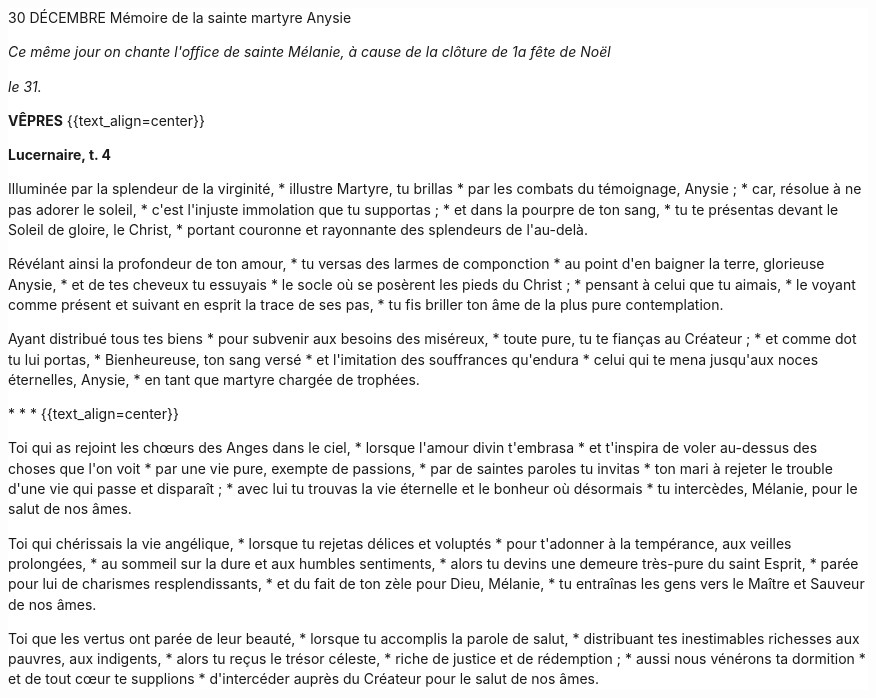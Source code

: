 30 DÉCEMBRE Mémoire de la sainte martyre Anysie

*Ce même jour on chante l'office de sainte Mélanie, à cause de la clôture de 1a fête de Noël*

*le 31.*

**VÊPRES**
{{text_align=center}}

**Lucernaire, t. 4**

Illuminée par la splendeur de la virginité, \* illustre Martyre, tu brillas \* par les combats du témoignage, Anysie ; \* car,
résolue à ne pas adorer le soleil, \* c'est l'injuste immolation que tu supportas ; \* et dans la pourpre de ton sang, \* tu te
présentas devant le Soleil de gloire, le Christ, \* portant couronne et rayonnante des splendeurs de l'au-delà.

Révélant ainsi la profondeur de ton amour, \* tu versas des larmes de componction \* au point d'en baigner la terre, glorieuse
Anysie, \* et de tes cheveux tu essuyais \* le socle où se posèrent les pieds du Christ ; \* pensant à celui que tu aimais, \*
le voyant comme présent et suivant en esprit la trace de ses pas, \* tu fis briller ton âme de la plus pure contemplation.

Ayant distribué tous tes biens \* pour subvenir aux besoins des miséreux, \* toute pure, tu te fianças au Créateur ; \* et comme
dot tu lui portas, \* Bienheureuse, ton sang versé \* et l'imitation des souffrances qu'endura \* celui qui te mena jusqu'aux
noces éternelles, Anysie, \* en tant que martyre chargée de trophées.

\* \* \*
{{text_align=center}}

Toi qui as rejoint les chœurs des Anges dans le ciel, \* lorsque l'amour divin t'embrasa \* et t'inspira de voler au-dessus des
choses que l'on voit \* par une vie pure, exempte de passions, \* par de saintes paroles tu invitas \* ton mari à rejeter le
trouble d'une vie qui passe et disparaît ; \* avec lui tu trouvas la vie éternelle et le bonheur où désormais \* tu intercèdes, Mélanie, pour le salut de nos
âmes.

Toi qui chérissais la vie angélique, \* lorsque tu rejetas délices et voluptés \* pour t'adonner à la tempérance, aux veilles
prolongées, \* au sommeil sur la dure et aux humbles sentiments, \* alors tu devins une demeure très-pure du saint Esprit, \*
parée pour lui de charismes resplendissants, \* et du fait de ton zèle pour Dieu, Mélanie, \* tu entraînas les gens vers le
Maître et Sauveur de nos âmes.

Toi que les vertus ont parée de leur beauté, \* lorsque tu accomplis la parole de salut, \* distribuant tes inestimables
richesses aux pauvres, aux indigents, \* alors tu reçus le trésor céleste, \* riche de justice et de rédemption ; \* aussi nous
vénérons ta dormition \* et de tout cœur te supplions \* d'intercéder auprès du Créateur pour le salut de nos âmes.

